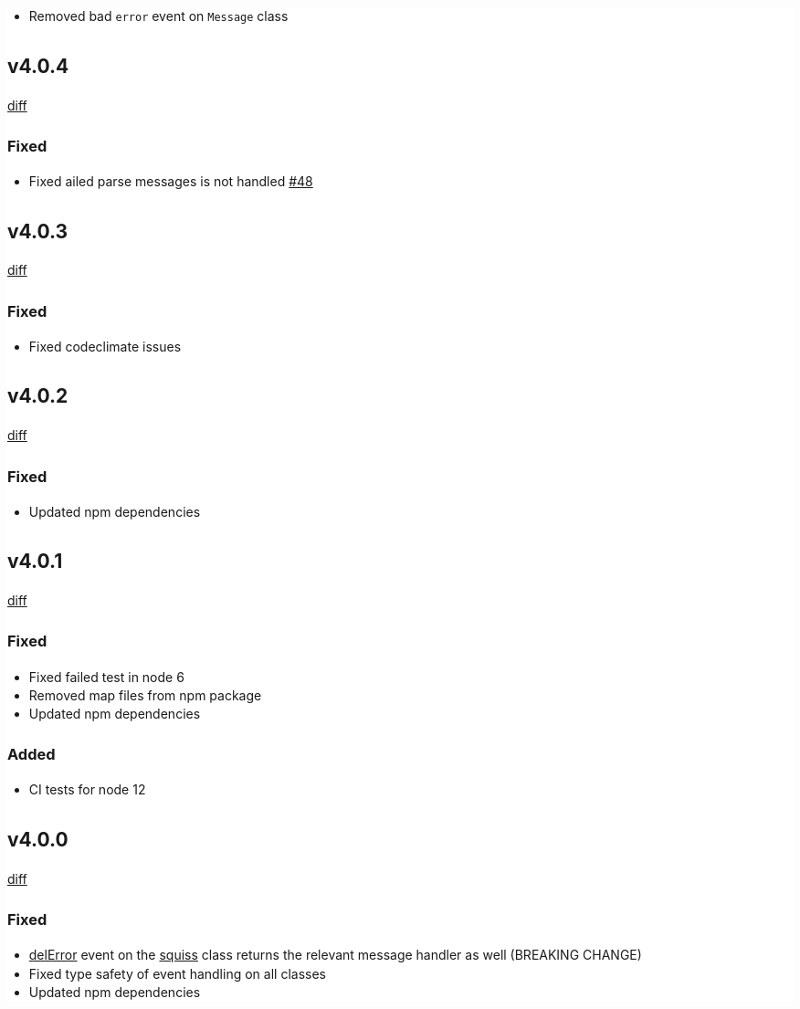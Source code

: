 - Removed bad `error` event on `Message` class

## v4.0.4

[diff](https://github.com/PruvoNet/squiss-ts/compare/v4.0.3...v4.0.4)

### Fixed

- Fixed ailed parse messages is not handled [#48](https://github.com/PruvoNet/squiss-ts/issues/48)

## v4.0.3

[diff](https://github.com/PruvoNet/squiss-ts/compare/v4.0.2...v4.0.3)

### Fixed

- Fixed codeclimate issues

## v4.0.2

[diff](https://github.com/PruvoNet/squiss-ts/compare/v4.0.1...v4.0.2)

### Fixed

- Updated npm dependencies

## v4.0.1

[diff](https://github.com/PruvoNet/squiss-ts/compare/v4.0.0...v4.0.1)

### Fixed

- Fixed failed test in node 6
- Removed map files from npm package
- Updated npm dependencies

### Added

- CI tests for node 12

## v4.0.0

[diff](https://github.com/PruvoNet/squiss-ts/compare/v3.0.1...v4.0.0)

### Fixed

- [delError](#message-class-events-lifecycle-events-delerror-lt-batchresulterrorentry-gt) event on the
[squiss](#squiss-class) class returns the relevant message handler as well (BREAKING CHANGE)
- Fixed type safety of event handling on all classes
- Updated npm dependencies
